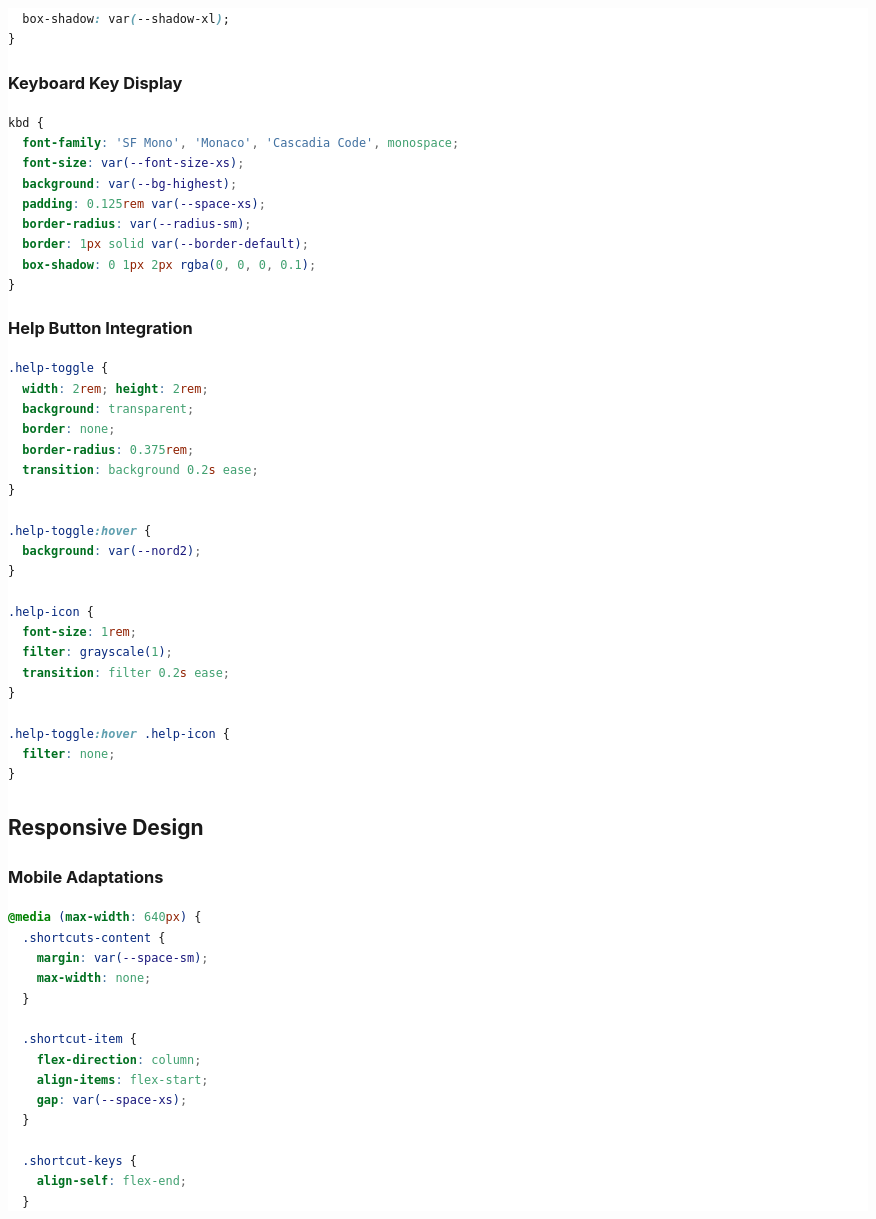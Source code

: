 ```css
  box-shadow: var(--shadow-xl);
}
```

### Keyboard Key Display

```css
kbd {
  font-family: 'SF Mono', 'Monaco', 'Cascadia Code', monospace;
  font-size: var(--font-size-xs);
  background: var(--bg-highest);
  padding: 0.125rem var(--space-xs);
  border-radius: var(--radius-sm);
  border: 1px solid var(--border-default);
  box-shadow: 0 1px 2px rgba(0, 0, 0, 0.1);
}
```

### Help Button Integration

```css
.help-toggle {
  width: 2rem; height: 2rem;
  background: transparent;
  border: none;
  border-radius: 0.375rem;
  transition: background 0.2s ease;
}

.help-toggle:hover {
  background: var(--nord2);
}

.help-icon {
  font-size: 1rem;
  filter: grayscale(1);
  transition: filter 0.2s ease;
}

.help-toggle:hover .help-icon {
  filter: none;
}
```

## Responsive Design

### Mobile Adaptations

```css
@media (max-width: 640px) {
  .shortcuts-content {
    margin: var(--space-sm);
    max-width: none;
  }

  .shortcut-item {
    flex-direction: column;
    align-items: flex-start;
    gap: var(--space-xs);
  }

  .shortcut-keys {
    align-self: flex-end;
  }
```